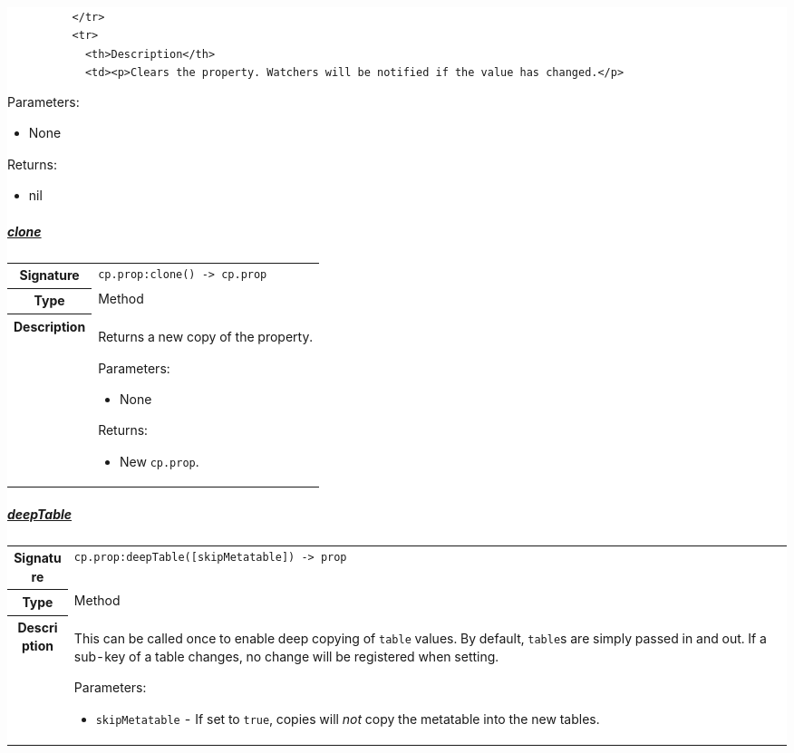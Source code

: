               </tr>
              <tr>
                <th>Description</th>
                <td><p>Clears the property. Watchers will be notified if the value has changed.</p>
<p>Parameters:</p>
<ul>
<li>None</li>
</ul>
<p>Returns:</p>
<ul>
<li>nil</li>
</ul>
</td>
              </tr>
            </table>
          </section>
          <section id="clone">
            <a name="//apple_ref/cpp/Method/clone" class="dashAnchor"></a>
            <h5><a href="#clone">clone</a></h5>
            <table>
              <tr>
                <th>Signature</th>
                <td><code>cp.prop:clone() -&gt; cp.prop</code></td>
              </tr>
              <tr>
                <th>Type</th>
                <td>Method</td>
              </tr>
              <tr>
                <th>Description</th>
                <td><p>Returns a new copy of the property.</p>
<p>Parameters:</p>
<ul>
<li>None</li>
</ul>
<p>Returns:</p>
<ul>
<li>New <code>cp.prop</code>.</li>
</ul>
</td>
              </tr>
            </table>
          </section>
          <section id="deepTable">
            <a name="//apple_ref/cpp/Method/deepTable" class="dashAnchor"></a>
            <h5><a href="#deepTable">deepTable</a></h5>
            <table>
              <tr>
                <th>Signature</th>
                <td><code>cp.prop:deepTable([skipMetatable]) -&gt; prop</code></td>
              </tr>
              <tr>
                <th>Type</th>
                <td>Method</td>
              </tr>
              <tr>
                <th>Description</th>
                <td><p>This can be called once to enable deep copying of <code>table</code> values. By default,
<code>table</code>s are simply passed in and out. If a sub-key of a table changes, no change
will be registered when setting.</p>
<p>Parameters:</p>
<ul>
<li><code>skipMetatable</code>  - If set to <code>true</code>, copies will <em>not</em> copy the metatable into the new tables.</li>